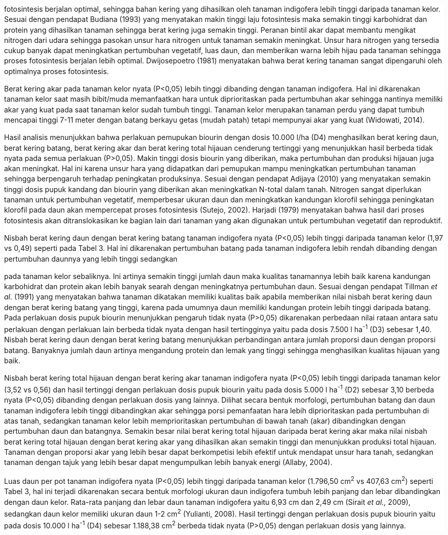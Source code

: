 <p><span class="font11">fotosintesis berjalan optimal, sehingga bahan kering yang dihasilkan oleh tanaman indigofera lebih tinggi daripada tanaman kelor. Sesuai dengan pendapat Budiana (1993) yang menyatakan makin tinggi laju fotosintesis maka semakin tinggi karbohidrat dan protein yang dihasilkan tanaman sehingga berat kering juga semakin tinggi. Peranan bintil akar dapat membantu mengikat nitrogen dari udara sehingga pasokan unsur hara nitrogen untuk tanaman semakin meningkat. Unsur hara nitrogen yang tersedia cukup banyak dapat meningkatkan pertumbuhan vegetatif, luas daun, dan memberikan warna lebih hijau pada tanaman sehingga proses fotosintesis berjalan lebih optimal. Dwijosepoetro (1981) menyatakan bahwa berat kering tanaman sangat dipengaruhi oleh optimalnya proses fotosintesis.</span></p>
<p><span class="font11">Berat kering akar pada tanaman kelor nyata (P&lt;0,05) lebih tinggi dibanding dengan tanaman indigofera. Hal ini dikarenakan tanaman kelor saat masih bibit/muda memanfaatkan hara untuk diprioritaskan pada pertumbuhan akar sehingga nantinya memiliki akar yang kuat pada saat tanaman kelor sudah tumbuh tinggi. Tanaman kelor merupakan tanaman perdu yang dapat tumbuh mencapai tinggi 7-11 meter dengan batang berkayu getas (mudah patah) tetapi mempunyai akar yang kuat (Widowati, 2014).</span></p>
<p><span class="font11">Hasil analisis menunjukkan bahwa perlakuan pemupukan biourin dengan dosis 10.000 l/ha (D4) menghasilkan berat kering daun, berat kering batang, berat kering akar dan berat kering total hijauan cenderung tertinggi yang menunjukkan hasil berbeda tidak nyata pada semua perlakuan (P&gt;0,05). Makin tinggi dosis biourin yang diberikan, maka pertumbuhan dan produksi hijauan juga akan meningkat. Hal ini karena unsur hara yang didapatkan dari pemupukan mampu meningkatkan pertumbuhan tanaman sehingga berpengaruh terhadap peningkatan produksinya. Sesuai dengan pendapat Adijaya (2010) yang menyatakan semakin tinggi dosis pupuk kandang dan biourin yang diberikan akan meningkatkan N-total dalam tanah. Nitrogen sangat diperlukan tanaman untuk pertumbuhan vegetatif, memperbesar ukuran daun dan meningkatkan kandungan klorofil sehingga peningkatan klorofil pada daun akan mempercepat proses fotosintesis (Sutejo, 2002). Harjadi (1979) menyatakan bahwa hasil dari proses fotosintesis akan ditranslokasikan ke bagian lain dari tanaman yang akan digunakan untuk pertumbuhan vegetatif dan reproduktif.</span></p>
<p><span class="font11">Nisbah berat kering daun dengan berat kering batang tanaman indigofera nyata (P&lt;0,05) lebih tinggi daripada tanaman kelor (1,97 vs 0,49) seperti pada Tabel 3. Hal ini dikarenakan pertumbuhan batang pada tanaman indigofera lebih rendah dibanding dengan pertumbuhan daunnya yang lebih tinggi sedangkan</span></p>
<p><span class="font11">pada tanaman kelor sebaliknya. Ini artinya semakin tinggi jumlah daun maka kualitas tanamannya lebih baik karena kandungan karbohidrat dan protein akan lebih banyak searah dengan meningkatnya pertumbuhan daun. Sesuai dengan pendapat Tillman </span><span class="font11" style="font-style:italic;">et al</span><span class="font11">. (1991) yang menyatakan bahwa tanaman dikatakan memiliki kualitas baik apabila memberikan nilai nisbah berat kering daun dengan berat kering batang yang tinggi, karena pada umumnya daun memiliki kandungan protein lebih tinggi daripada batang. Pada perlakuan dosis pupuk biourin menunjukkan pengaruh tidak nyata (P&gt;0,05) dikarenakan perbedaan nilai rataan antara satu perlakuan dengan perlakuan lain berbeda tidak nyata dengan hasil tertingginya yaitu pada dosis 7.500 l ha<sup>-1</sup> (D3) sebesar 1,40. Nisbah berat kering daun dengan berat kering batang menunjukkan perbandingan antara jumlah proporsi daun dengan proporsi batang. Banyaknya jumlah daun artinya mengandung protein dan lemak yang tinggi sehingga menghasilkan kualitas hijauan yang baik.</span></p>
<p><span class="font11">Nisbah berat kering total hijauan dengan berat kering akar tanaman indigofera nyata (P&lt;0,05) lebih tinggi daripada tanaman kelor (3,52 vs 0,56) dan hasil tertinggi dengan perlakuan dosis pupuk biourin yaitu pada dosis 5.000 l ha<sup>-1</sup> (D2) sebesar 3,10 berbeda nyata (P&lt;0,05) dibanding dengan perlakuan dosis yang lainnya. Dilihat secara bentuk morfologi, pertumbuhan batang dan daun tanaman indigofera lebih tinggi dibandingkan akar sehingga porsi pemanfaatan hara lebih diprioritaskan pada pertumbuhan di atas tanah, sedangkan tanaman kelor lebih memprioritaskan pertumbuhan di bawah tanah (akar) dibandingkan dengan pertumbuhan daun dan batangnya. Semakin besar nilai berat kering total hijauan daripada berat kering akar maka nilai nisbah berat kering total hijauan dengan berat kering akar yang dihasilkan akan semakin tinggi dan menunjukkan produksi total hijauan. Tanaman dengan proporsi akar yang lebih besar dapat berkompetisi lebih efektif untuk mendapat unsur hara tanah, sedangkan tanaman dengan tajuk yang lebih besar dapat mengumpulkan lebih banyak energi (Allaby, 2004).</span></p>
<p><span class="font11">Luas daun per pot tanaman indigofera nyata (P&lt;0,05) lebih tinggi daripada tanaman kelor (1.796,50 cm<sup>2</sup> vs 407,63 cm<sup>2</sup>) seperti Tabel 3, hal ini terjadi dikarenakan secara bentuk morfologi ukuran daun indigofera tumbuh lebih panjang dan lebar dibandingkan dengan daun kelor. Rata-rata panjang dan lebar daun tanaman indigofera yaitu 6,93 cm dan 2,49 cm (Sirait </span><span class="font11" style="font-style:italic;">et al.,</span><span class="font11"> 2009), sedangkan daun kelor memiliki ukuran daun 1-2 cm<sup>2</sup> (Yulianti, 2008). Hasil tertinggi dengan perlakuan dosis pupuk biourin yaitu pada dosis 10.000 l ha<sup>-1</sup> (D4) sebesar 1.188,38 cm<sup>2</sup> berbeda tidak nyata (P&gt;0,05) dengan perlakuan dosis yang lainnya.</span></p>
<div>